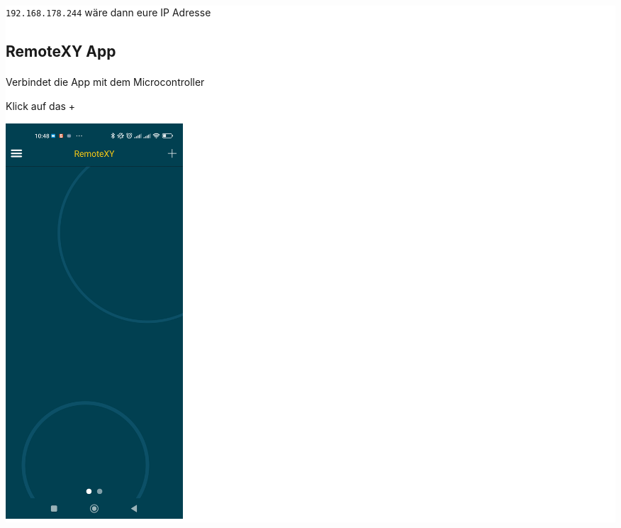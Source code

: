 `192.168.178.244` wäre dann eure IP Adresse

## RemoteXY App

Verbindet die App mit dem Microcontroller

Klick auf das +

<img src="doc/remote8.jpg" width="250">
